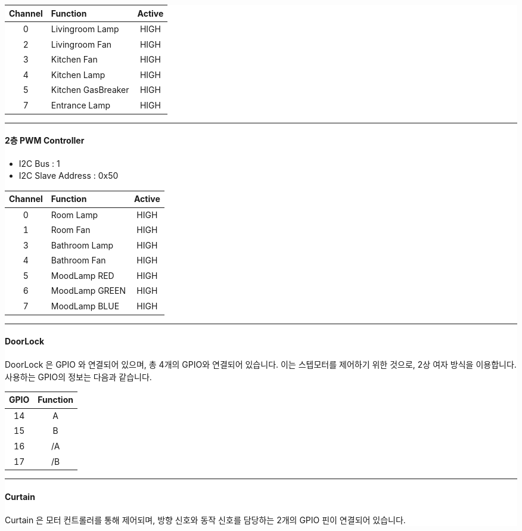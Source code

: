 | Channel | Function | Active |
|:-------:|:------|:------:|
| 0 | Livingroom Lamp | HIGH | 
| 2 | Livingroom Fan | HIGH | 
| 3 | Kitchen Fan | HIGH | 
| 4 | Kitchen Lamp | HIGH | 
| 5 | Kitchen GasBreaker | HIGH | 
| 7 | Entrance Lamp | HIGH | 

---
#### 2층 PWM Controller 
- I2C Bus : 1
- I2C Slave Address : 0x50 

| Channel | Function | Active |
|:-------:|:------|:------:|
| 0 | Room Lamp | HIGH | 
| 1 | Room Fan | HIGH | 
| 3 | Bathroom Lamp | HIGH | 
| 4 | Bathroom Fan | HIGH | 
| 5 | MoodLamp RED | HIGH | 
| 6 | MoodLamp GREEN | HIGH | 
| 7 | MoodLamp BLUE | HIGH | 

---

#### DoorLock 
DoorLock 은 GPIO 와 연결되어 있으며, 총 4개의 GPIO와 연결되어 있습니다. 이는 스텝모터를 제어하기 위한 것으로, 2상 여자 방식을 이용합니다. 사용하는 GPIO의 정보는 다음과 같습니다. 

| GPIO | Function |
|:-------:|:------:|
| 14 | A |
| 15 | B |
| 16 | /A | 
| 17 | /B | 
 
 ---

 #### Curtain 
 Curtain 은 모터 컨트롤러를 통해 제어되며, 방향 신호와 동작 신호를 담당하는 2개의 GPIO 핀이 연결되어 있습니다. 
